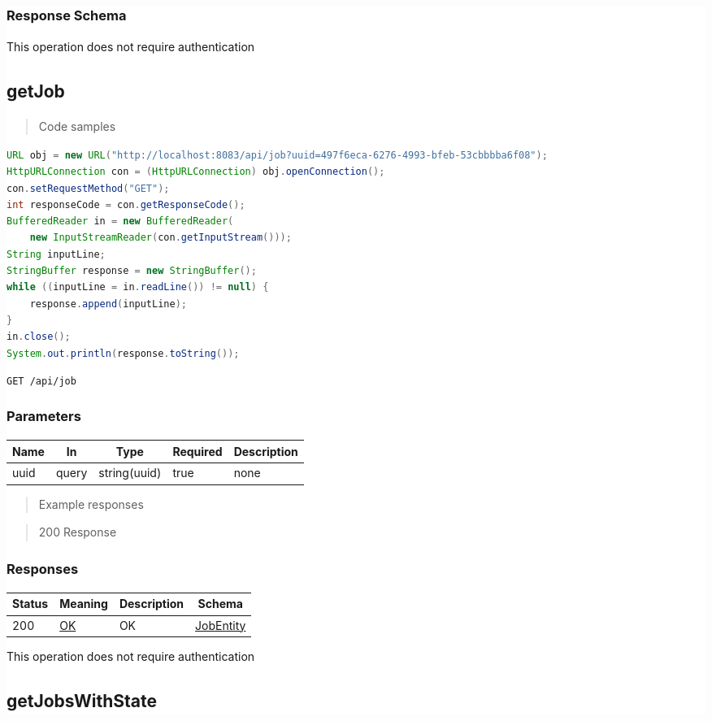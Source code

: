 <h3 id="downloadreportaszip-responseschema">Response Schema</h3>

<aside class="success">
This operation does not require authentication
</aside>

## getJob

<a id="opIdgetJob"></a>

> Code samples

```java
URL obj = new URL("http://localhost:8083/api/job?uuid=497f6eca-6276-4993-bfeb-53cbbbba6f08");
HttpURLConnection con = (HttpURLConnection) obj.openConnection();
con.setRequestMethod("GET");
int responseCode = con.getResponseCode();
BufferedReader in = new BufferedReader(
    new InputStreamReader(con.getInputStream()));
String inputLine;
StringBuffer response = new StringBuffer();
while ((inputLine = in.readLine()) != null) {
    response.append(inputLine);
}
in.close();
System.out.println(response.toString());

```

`GET /api/job`

<h3 id="getjob-parameters">Parameters</h3>

|Name|In|Type|Required|Description|
|---|---|---|---|---|
|uuid|query|string(uuid)|true|none|

> Example responses

> 200 Response

<h3 id="getjob-responses">Responses</h3>

|Status|Meaning|Description|Schema|
|---|---|---|---|
|200|[OK](https://tools.ietf.org/html/rfc7231#section-6.3.1)|OK|[JobEntity](#schemajobentity)|

<aside class="success">
This operation does not require authentication
</aside>

## getJobsWithState

<a id="opIdgetJobsWithState"></a>
